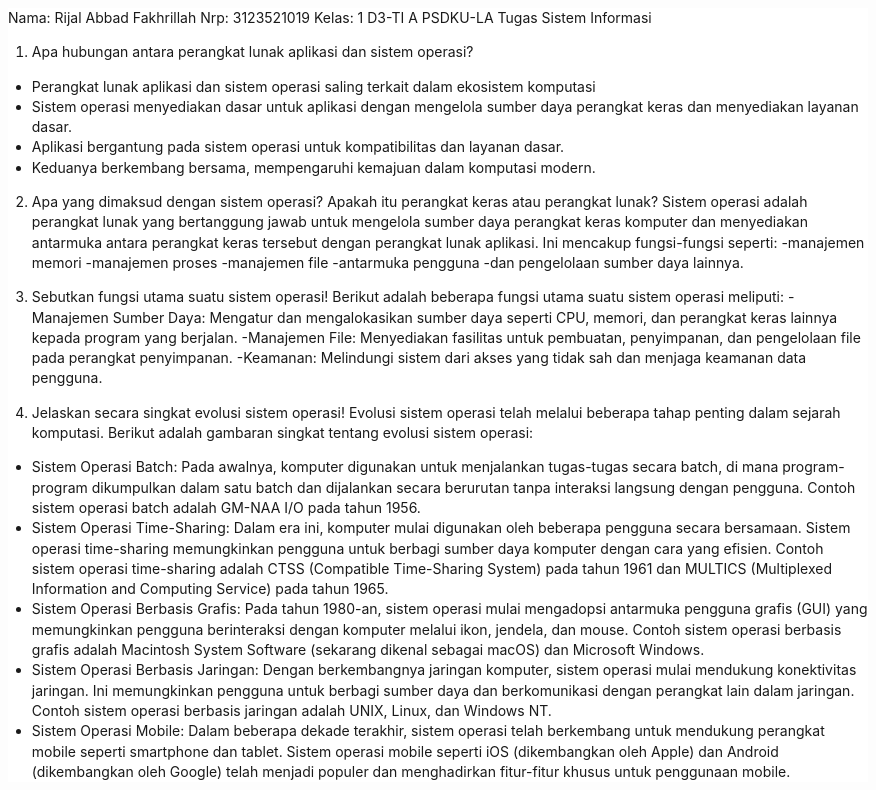 Nama: Rijal Abbad Fakhrillah
Nrp: 3123521019
Kelas: 1 D3-TI A PSDKU-LA
Tugas Sistem Informasi

1. Apa hubungan antara perangkat lunak aplikasi dan sistem operasi?
- Perangkat lunak aplikasi dan sistem operasi saling terkait dalam ekosistem komputasi
- Sistem operasi menyediakan dasar untuk aplikasi dengan mengelola sumber daya perangkat keras dan menyediakan layanan dasar.
- Aplikasi bergantung pada sistem operasi untuk kompatibilitas dan layanan dasar.
- Keduanya berkembang bersama, mempengaruhi kemajuan dalam komputasi modern.

2. Apa yang dimaksud dengan sistem operasi? Apakah itu perangkat keras atau perangkat lunak?
  Sistem operasi adalah perangkat lunak yang bertanggung jawab untuk mengelola sumber daya perangkat keras komputer dan menyediakan
  antarmuka antara perangkat keras tersebut dengan perangkat lunak aplikasi. Ini mencakup fungsi-fungsi seperti:
  -manajemen memori 
  -manajemen proses
  -manajemen file
  -antarmuka pengguna 
  -dan pengelolaan sumber daya lainnya. 

3. Sebutkan fungsi utama suatu sistem operasi!
  Berikut adalah beberapa fungsi utama suatu sistem operasi meliputi:
  -Manajemen Sumber Daya: Mengatur dan mengalokasikan sumber daya seperti CPU,
   memori, dan perangkat keras lainnya kepada program yang berjalan.
  -Manajemen File: Menyediakan fasilitas untuk pembuatan, penyimpanan,
   dan pengelolaan file pada perangkat penyimpanan.
  -Keamanan: Melindungi sistem dari akses yang tidak sah dan menjaga keamanan data pengguna.

4. Jelaskan secara singkat evolusi sistem operasi!
  Evolusi sistem operasi telah melalui beberapa tahap penting dalam sejarah komputasi.
  Berikut adalah gambaran singkat tentang evolusi sistem operasi:
  - Sistem Operasi Batch: Pada awalnya, komputer digunakan untuk menjalankan tugas-tugas secara batch,
    di mana program-program dikumpulkan dalam satu batch dan dijalankan secara berurutan tanpa interaksi
    langsung dengan pengguna. Contoh sistem operasi batch adalah GM-NAA I/O pada tahun 1956.
  - Sistem Operasi Time-Sharing: Dalam era ini, komputer mulai digunakan oleh beberapa pengguna secara
    bersamaan. Sistem operasi time-sharing memungkinkan pengguna untuk berbagi sumber daya komputer
    dengan cara yang efisien. Contoh sistem operasi time-sharing adalah CTSS (Compatible Time-Sharing System) 
    pada tahun 1961 dan MULTICS (Multiplexed Information and Computing Service) pada tahun 1965.
  - Sistem Operasi Berbasis Grafis: Pada tahun 1980-an, sistem operasi mulai mengadopsi antarmuka pengguna
    grafis (GUI) yang memungkinkan pengguna berinteraksi dengan komputer melalui ikon, jendela, dan mouse.
    Contoh sistem operasi berbasis grafis adalah Macintosh System Software (sekarang dikenal sebagai macOS) dan Microsoft Windows.
  - Sistem Operasi Berbasis Jaringan: Dengan berkembangnya jaringan komputer, sistem operasi mulai mendukung
    konektivitas jaringan. Ini memungkinkan pengguna untuk berbagi sumber daya dan berkomunikasi 
    dengan perangkat lain dalam jaringan. Contoh sistem operasi berbasis jaringan adalah UNIX, Linux, dan Windows NT.
  -  Sistem Operasi Mobile: Dalam beberapa dekade terakhir, sistem operasi telah berkembang untuk
     mendukung perangkat mobile seperti smartphone dan tablet. Sistem operasi mobile seperti iOS (dikembangkan oleh Apple)
     dan Android (dikembangkan oleh Google) telah menjadi populer dan menghadirkan fitur-fitur khusus untuk penggunaan mobile.
